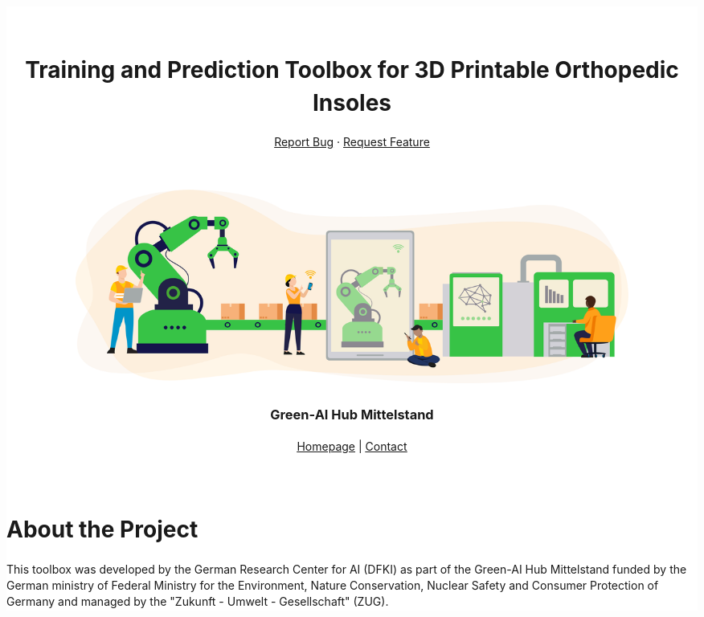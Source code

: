 <a name="readme-top"></a>



<br />
<div align="center">
  <h1 align="center">Training and Prediction Toolbox for 3D Printable Orthopedic Insoles</h1>
  
  <p align="center">
    <a href="">Report Bug</a>
    ·
    <a href="">Request Feature</a>
  </p>

  <br />

  <p align="center">
    <a href="https://www.green-ai-hub.de">
    <img src="images/green-ai-hub-keyvisual.svg" alt="Logo" width="80%">
  </a>
    <br />
    <h3 align="center"><strong>Green-AI Hub Mittelstand</strong></h3>
    <a href="https://www.green-ai-hub.de"><u>Homepage</u></a> 
    | 
    <a href="https://www.green-ai-hub.de/kontakt"><u>Contact</u></a>
  
   
  </p>
</div>

<br/>

<a name="about-the-project"></a>
# About the Project
This toolbox was developed by the German Research Center for AI (DFKI) as part of the Green-AI Hub Mittelstand funded by the German ministry of Federal Ministry for the Environment, Nature Conservation, Nuclear Safety and Consumer Protection of Germany and managed by the "Zukunft - Umwelt - Gesellschaft" (ZUG).
